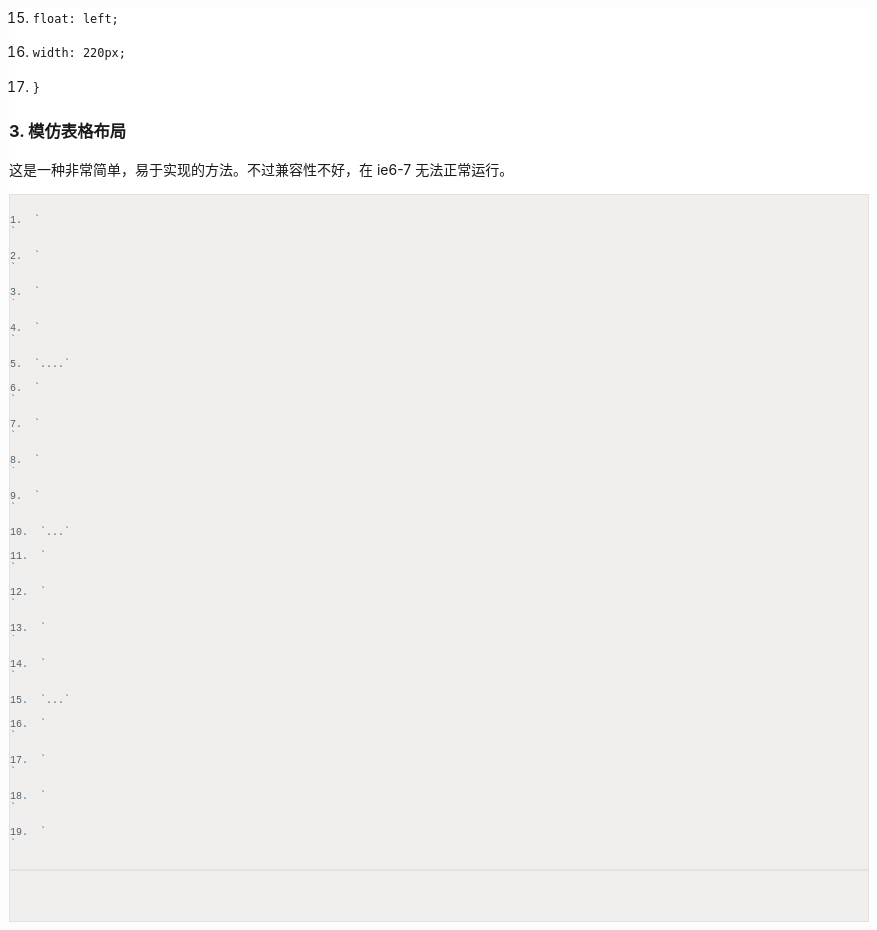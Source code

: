 15.  `float: left;`

16.  `width: 220px;`

17.  `}`

</pre>

### 3\. 模仿表格布局

这是一种非常简单，易于实现的方法。不过兼容性不好，在 ie6-7 无法正常运行。

<pre style="box-sizing: border-box;margin-top: 0px;margin-bottom: 0px;padding: 8px 0px 6px;background-color: rgb(241, 239, 238);border-radius: 0px;overflow-y: auto;color: rgb(80, 97, 109);text-align: start;font-size: 10px;line-height: 12px;font-family: consolas, menlo, courier, monospace, &quot;Microsoft Yahei&quot;!important;border-width: 1px !important;border-style: solid !important;border-color: rgb(226, 226, 226) !important;">

1.  `<div class="container table">`

2.  `<div class="containerInner tableRow">`

3.  `<div class="column tableCell cell1">`

4.  `<div class="left aside">`

5.  `....`

6.  `</div>`

7.  `</div>`

8.  `<div class="column tableCell cell2">`

9.  `<div class="content section">`

10.  `...`

11.  `</div>`

12.  `</div>`

13.  `<div class="column tableCell cell3">`

14.  `<div class="right aside">`

15.  `...`

16.  `</div>`

17.  `</div>`

18.  `</div>`

19.  `</div>`

</pre>

<pre style="box-sizing: border-box;margin-top: 0px;margin-bottom: 0px;padding: 8px 0px 6px;background-color: rgb(241, 239, 238);border-radius: 0px;overflow-y: auto;color: rgb(80, 97, 109);text-align: start;font-size: 10px;line-height: 12px;font-family: consolas, menlo, courier, monospace, &quot;Microsoft Yahei&quot;!important;border-width: 1px !important;border-style: solid !important;border-color: rgb(226, 226, 226) !important;">
